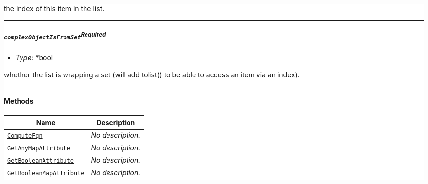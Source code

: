 the index of this item in the list.

---

##### `complexObjectIsFromSet`<sup>Required</sup> <a name="complexObjectIsFromSet" id="@cdktf/provider-mongodbatlas.dataMongodbatlasFederatedSettingsIdentityProviders.DataMongodbatlasFederatedSettingsIdentityProvidersResultsAssociatedOrgsRoleMappingsOutputReference.Initializer.parameter.complexObjectIsFromSet"></a>

- *Type:* *bool

whether the list is wrapping a set (will add tolist() to be able to access an item via an index).

---

#### Methods <a name="Methods" id="Methods"></a>

| **Name** | **Description** |
| --- | --- |
| <code><a href="#@cdktf/provider-mongodbatlas.dataMongodbatlasFederatedSettingsIdentityProviders.DataMongodbatlasFederatedSettingsIdentityProvidersResultsAssociatedOrgsRoleMappingsOutputReference.computeFqn">ComputeFqn</a></code> | *No description.* |
| <code><a href="#@cdktf/provider-mongodbatlas.dataMongodbatlasFederatedSettingsIdentityProviders.DataMongodbatlasFederatedSettingsIdentityProvidersResultsAssociatedOrgsRoleMappingsOutputReference.getAnyMapAttribute">GetAnyMapAttribute</a></code> | *No description.* |
| <code><a href="#@cdktf/provider-mongodbatlas.dataMongodbatlasFederatedSettingsIdentityProviders.DataMongodbatlasFederatedSettingsIdentityProvidersResultsAssociatedOrgsRoleMappingsOutputReference.getBooleanAttribute">GetBooleanAttribute</a></code> | *No description.* |
| <code><a href="#@cdktf/provider-mongodbatlas.dataMongodbatlasFederatedSettingsIdentityProviders.DataMongodbatlasFederatedSettingsIdentityProvidersResultsAssociatedOrgsRoleMappingsOutputReference.getBooleanMapAttribute">GetBooleanMapAttribute</a></code> | *No description.* |
